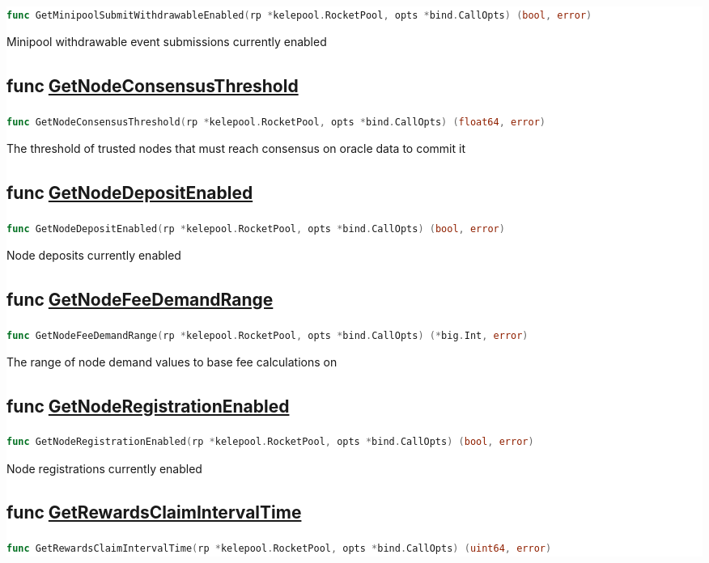```go
func GetMinipoolSubmitWithdrawableEnabled(rp *kelepool.RocketPool, opts *bind.CallOpts) (bool, error)
```

Minipool withdrawable event submissions currently enabled

## func [GetNodeConsensusThreshold](<https://github.com/rocket-pool/kelepool-go/blob/release/settings/protocol/network.go#L21>)

```go
func GetNodeConsensusThreshold(rp *kelepool.RocketPool, opts *bind.CallOpts) (float64, error)
```

The threshold of trusted nodes that must reach consensus on oracle data to commit it

## func [GetNodeDepositEnabled](<https://github.com/rocket-pool/kelepool-go/blob/release/settings/protocol/node.go#L38>)

```go
func GetNodeDepositEnabled(rp *kelepool.RocketPool, opts *bind.CallOpts) (bool, error)
```

Node deposits currently enabled

## func [GetNodeFeeDemandRange](<https://github.com/rocket-pool/kelepool-go/blob/release/settings/protocol/network.go#L157>)

```go
func GetNodeFeeDemandRange(rp *kelepool.RocketPool, opts *bind.CallOpts) (*big.Int, error)
```

The range of node demand values to base fee calculations on

## func [GetNodeRegistrationEnabled](<https://github.com/rocket-pool/kelepool-go/blob/release/settings/protocol/node.go#L21>)

```go
func GetNodeRegistrationEnabled(rp *kelepool.RocketPool, opts *bind.CallOpts) (bool, error)
```

Node registrations currently enabled

## func [GetRewardsClaimIntervalTime](<https://github.com/rocket-pool/kelepool-go/blob/release/settings/protocol/rewards.go#L63>)

```go
func GetRewardsClaimIntervalTime(rp *kelepool.RocketPool, opts *bind.CallOpts) (uint64, error)
```
